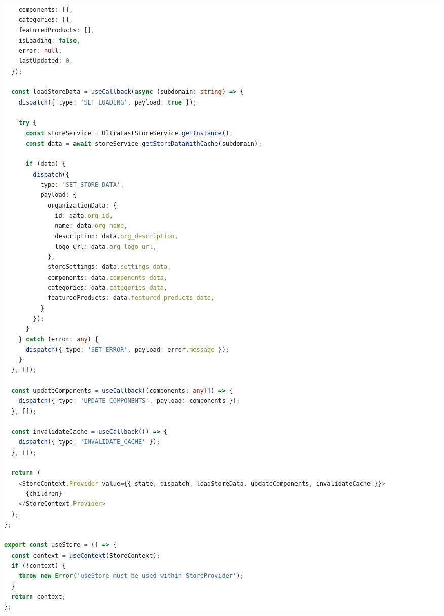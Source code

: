 ```typescript
    components: [],
    categories: [],
    featuredProducts: [],
    isLoading: false,
    error: null,
    lastUpdated: 0,
  });

  const loadStoreData = useCallback(async (subdomain: string) => {
    dispatch({ type: 'SET_LOADING', payload: true });
    
    try {
      const storeService = UltraFastStoreService.getInstance();
      const data = await storeService.getStoreDataWithCache(subdomain);
      
      if (data) {
        dispatch({
          type: 'SET_STORE_DATA',
          payload: {
            organizationData: {
              id: data.org_id,
              name: data.org_name,
              description: data.org_description,
              logo_url: data.org_logo_url,
            },
            storeSettings: data.settings_data,
            components: data.components_data,
            categories: data.categories_data,
            featuredProducts: data.featured_products_data,
          }
        });
      }
    } catch (error: any) {
      dispatch({ type: 'SET_ERROR', payload: error.message });
    }
  }, []);

  const updateComponents = useCallback((components: any[]) => {
    dispatch({ type: 'UPDATE_COMPONENTS', payload: components });
  }, []);

  const invalidateCache = useCallback(() => {
    dispatch({ type: 'INVALIDATE_CACHE' });
  }, []);

  return (
    <StoreContext.Provider value={{ state, dispatch, loadStoreData, updateComponents, invalidateCache }}>
      {children}
    </StoreContext.Provider>
  );
};

export const useStore = () => {
  const context = useContext(StoreContext);
  if (!context) {
    throw new Error('useStore must be used within StoreProvider');
  }
  return context;
};
```
